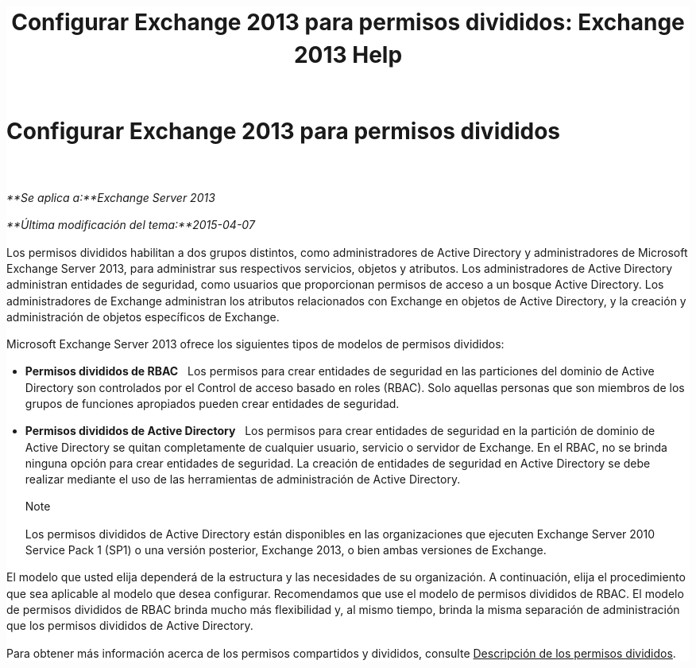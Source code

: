 ﻿---
title: 'Configurar Exchange 2013 para permisos divididos: Exchange 2013 Help'
TOCTitle: Configurar Exchange 2013 para permisos divididos
ms:assetid: 8c74f893-a6f3-4869-8571-3bc0f662cc87
ms:mtpsurl: https://technet.microsoft.com/es-es/library/Dd638155(v=EXCHG.150)
ms:contentKeyID: 49895765
ms.date: 04/23/2018
mtps_version: v=EXCHG.150
ms.translationtype: HT
---

# Configurar Exchange 2013 para permisos divididos

 

_**Se aplica a:**Exchange Server 2013_

_**Última modificación del tema:**2015-04-07_

Los permisos divididos habilitan a dos grupos distintos, como administradores de Active Directory y administradores de Microsoft Exchange Server 2013, para administrar sus respectivos servicios, objetos y atributos. Los administradores de Active Directory administran entidades de seguridad, como usuarios que proporcionan permisos de acceso a un bosque Active Directory. Los administradores de Exchange administran los atributos relacionados con Exchange en objetos de Active Directory, y la creación y administración de objetos específicos de Exchange.

Microsoft Exchange Server 2013 ofrece los siguientes tipos de modelos de permisos divididos:

  - **Permisos divididos de RBAC**   Los permisos para crear entidades de seguridad en las particiones del dominio de Active Directory son controlados por el Control de acceso basado en roles (RBAC). Solo aquellas personas que son miembros de los grupos de funciones apropiados pueden crear entidades de seguridad.

  - **Permisos divididos de Active Directory**   Los permisos para crear entidades de seguridad en la partición de dominio de Active Directory se quitan completamente de cualquier usuario, servicio o servidor de Exchange. En el RBAC, no se brinda ninguna opción para crear entidades de seguridad. La creación de entidades de seguridad en Active Directory se debe realizar mediante el uso de las herramientas de administración de Active Directory.
    

    > [!NOTE]
    > Los permisos divididos de Active Directory están disponibles en las organizaciones que ejecuten Exchange Server 2010 Service Pack 1 (SP1) o una versión posterior, Exchange&nbsp;2013, o bien ambas versiones de Exchange.



El modelo que usted elija dependerá de la estructura y las necesidades de su organización. A continuación, elija el procedimiento que sea aplicable al modelo que desea configurar. Recomendamos que use el modelo de permisos divididos de RBAC. El modelo de permisos divididos de RBAC brinda mucho más flexibilidad y, al mismo tiempo, brinda la misma separación de administración que los permisos divididos de Active Directory.

Para obtener más información acerca de los permisos compartidos y divididos, consulte [Descripción de los permisos divididos](understanding-split-permissions-exchange-2013-help.md).
